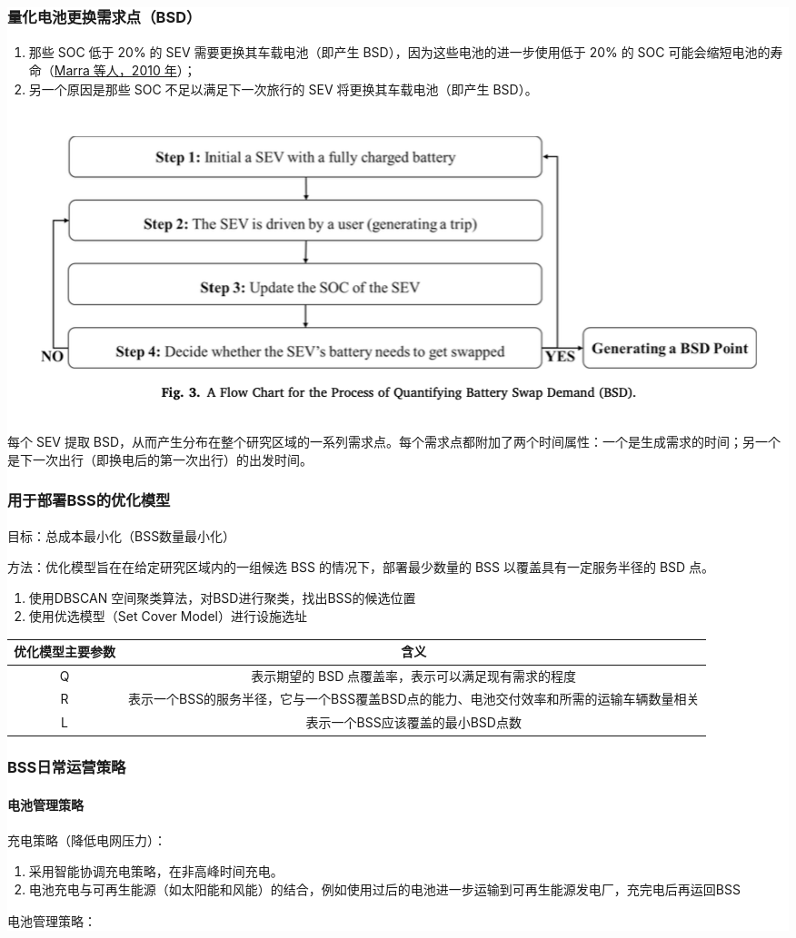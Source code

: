 ### 量化电池更换需求点（BSD）

1. 那些 SOC 低于 20% 的 SEV 需要更换其车载电池（即产生 BSD），因为这些电池的进一步使用低于 20% 的 SOC 可能会缩短电池的寿命（[Marra 等人，2010 年](https://www.sciencedirect.com/science/article/pii/S1361920921002418?via%3Dihub#b0270)）；
2. 另一个原因是那些 SOC 不足以满足下一次旅行的 SEV 将更换其车载电池（即产生 BSD）。

![image-20211201000038705](README.assets/image-20211201000038705.png)

每个 SEV 提取 BSD，从而产生分布在整个研究区域的一系列需求点。每个需求点都附加了两个时间属性：一个是生成需求的时间；另一个是下一次出行（即换电后的第一次出行）的出发时间。

### 用于部署BSS的优化模型

目标：总成本最小化（BSS数量最小化）

方法：优化模型旨在在给定研究区域内的一组候选 BSS 的情况下，部署最少数量的 BSS 以覆盖具有一定服务半径的 BSD 点。

1. 使用DBSCAN 空间聚类算法，对BSD进行聚类，找出BSS的候选位置
2. 使用优选模型（Set Cover Model）进行设施选址

| 优化模型主要参数 |                             含义                             |
| :--------------: | :----------------------------------------------------------: |
|        Q         |     表示期望的 BSD 点覆盖率，表示可以满足现有需求的程度      |
|        R         | 表示一个BSS的服务半径，它与一个BSS覆盖BSD点的能力、电池交付效率和所需的运输车辆数量相关 |
|        L         |               表示一个BSS应该覆盖的最小BSD点数               |

### BSS日常运营策略

#### 电池管理策略

充电策略（降低电网压力）：

1. 采用智能协调充电策略，在非高峰时间充电。
2. 电池充电与可再生能源（如太阳能和风能）的结合，例如使用过后的电池进一步运输到可再生能源发电厂，充完电后再运回BSS

电池管理策略：
